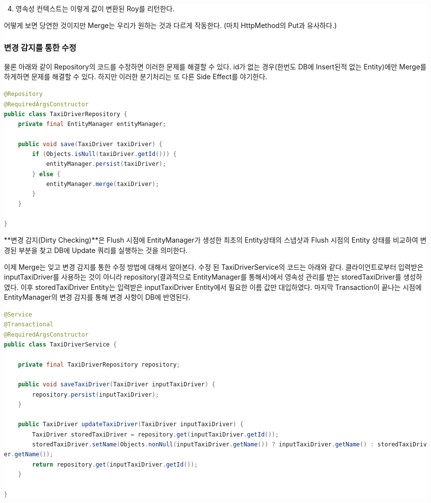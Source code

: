 4. 영속성 컨텍스트는 이렇게 값이 변환된 Roy를 리턴한다.

어떻게 보면 당연한 것이지만 Merge는 우리가 원하는 것과 다르게 작동한다.
(마치 HttpMethod의 Put과 유사하다.)

### 변경 감지를 통한 수정

물론 아래와 같이 Repository의 코드를 수정하면 이러한 문제를 해결할 수 있다.
id가 없는 경우(한번도 DB에 Insert된적 없는 Entity)에만 Merge를 하게하면 문제를 해결할 수 있다.
하지만 이러한 분기처리는 또 다른 Side Effect를 야기한다.

```java
@Repository
@RequiredArgsConstructor
public class TaxiDriverRepository {
    private final EntityManager entityManager;
    
    public void save(TaxiDriver taxiDriver) {
        if (Objects.isNull(taxiDriver.getId())) {
            entityManager.persist(taxiDriver);
        } else {
            entityManager.merge(taxiDriver);
        }
    }

}
```

**변경 감지(Dirty Checking)**은 Flush 시점에 EntityManager가 생성한 최초의 Entity상태의 스냅샷과
Flush 시점의 Entity 상태를 비교하여 변경된 부분을 찾고 DB에 Update 쿼리를 실행하는 것을 의미한다.

이제 Merge는 잊고 변경 감지를 통한 수정 방법에 대해서 알아본다.
수정 된 TaxiDriverService의 코드는 아래와 같다. 
클라이언트로부터 입력받은 inputTaxiDriver를 사용하는 것이 아니라 repository(결과적으로 EntityManager를 통해서)에서 영속성 관리를 받는 storedTaxiDriver를 생성하였다.
이후 storedTaxiDriver Entity는 입력받은 inputTaxiDriver Entity에서 필요한 이름 값만 대입하였다.
마지막 Transaction이 끝나는 시점에 EntityManager의 변경 감지를 통해 변경 사항이 DB에 반영된다.

```java
@Service
@Transactional
@RequiredArgsConstructor
public class TaxiDriverService {

    private final TaxiDriverRepository repository;

    public void saveTaxiDriver(TaxiDriver inputTaxiDriver) {
        repository.persist(inputTaxiDriver);
    }

    public TaxiDriver updateTaxiDriver(TaxiDriver inputTaxiDriver) {
        TaxiDriver storedTaxiDriver = repository.get(inputTaxiDriver.getId());
        storedTaxiDriver.setName(Objects.nonNull(inputTaxiDriver.getName()) ? inputTaxiDriver.getName() : storedTaxiDriver.getName());
        return repository.get(inputTaxiDriver.getId());
    }

}
```

